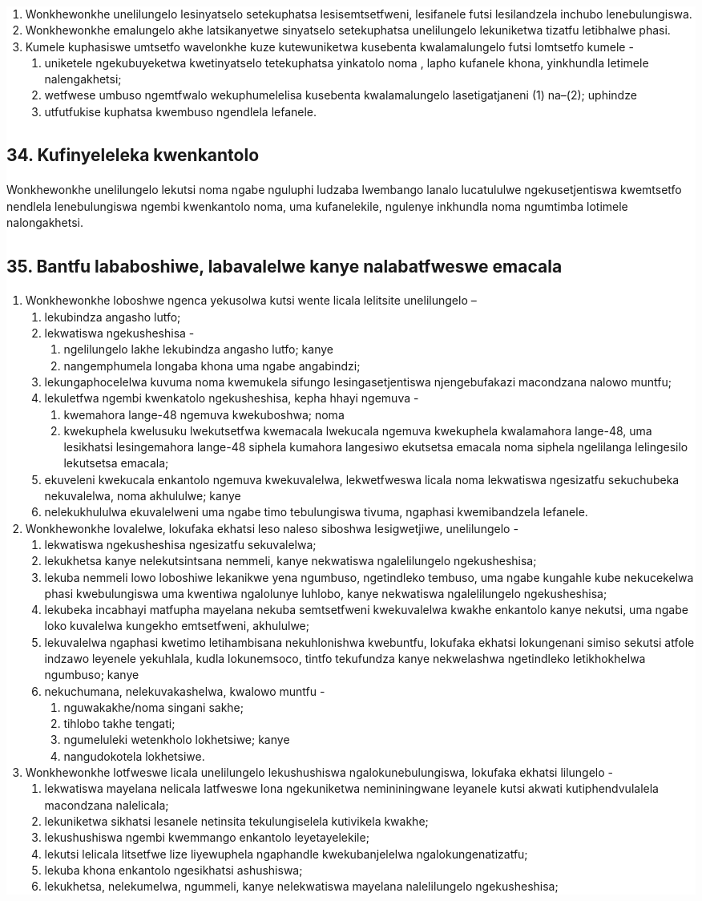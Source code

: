 1.	Wonkhewonkhe unelilungelo lesinyatselo setekuphatsa lesisemtsetfweni, lesifanele futsi lesilandzela inchubo lenebulungiswa.
2.	Wonkhewonkhe emalungelo akhe latsikanyetwe sinyatselo setekuphatsa unelilungelo lekuniketwa tizatfu letibhalwe phasi.
3.	Kumele kuphasiswe umtsetfo wavelonkhe kuze kutewuniketwa kusebenta kwalamalungelo futsi lomtsetfo kumele -
	1.	uniketele ngekubuyeketwa kwetinyatselo tetekuphatsa yinkatolo noma , lapho kufanele khona, yinkhundla letimele nalengakhetsi;
	1.	wetfwese umbuso ngemtfwalo wekuphumelelisa kusebenta kwalamalungelo lasetigatjaneni (1) na–(2); uphindze
	1.	utfutfukise kuphatsa kwembuso ngendlela lefanele.

## 34. Kufinyeleleka kwenkantolo

Wonkhewonkhe unelilungelo lekutsi noma ngabe nguluphi ludzaba lwembango lanalo lucatululwe ngekusetjentiswa kwemtsetfo nendlela lenebulungiswa ngembi kwenkantolo noma, uma kufanelekile, ngulenye inkhundla noma ngumtimba lotimele nalongakhetsi.

## 35. Bantfu lababoshiwe, labavalelwe kanye nalabatfweswe emacala

1.	Wonkhewonkhe loboshwe ngenca yekusolwa kutsi wente licala lelitsite unelilungelo –
	1.	lekubindza angasho lutfo;
	1.	lekwatiswa ngekusheshisa -
		1.	ngelilungelo lakhe lekubindza angasho lutfo; kanye
		1.	nangemphumela longaba khona uma ngabe angabindzi;
	1.	lekungaphocelelwa kuvuma noma kwemukela sifungo lesingasetjentiswa njengebufakazi macondzana nalowo muntfu;
	1.	lekuletfwa ngembi kwenkatolo ngekusheshisa, kepha hhayi ngemuva -
		1.	kwemahora lange-48 ngemuva kwekuboshwa; noma
		1.	kwekuphela kwelusuku lwekutsetfwa kwemacala lwekucala ngemuva kwekuphela kwalamahora lange-48, uma lesikhatsi lesingemahora lange-48 siphela kumahora langesiwo ekutsetsa emacala noma siphela ngelilanga lelingesilo lekutsetsa emacala;
	1.	ekuveleni kwekucala enkantolo ngemuva kwekuvalelwa, lekwetfweswa licala noma lekwatiswa ngesizatfu sekuchubeka nekuvalelwa, noma akhululwe; kanye
	1.	nelekukhululwa ekuvalelweni uma ngabe timo tebulungiswa tivuma, ngaphasi kwemibandzela lefanele.
2.	Wonkhewonkhe lovalelwe, lokufaka ekhatsi leso naleso siboshwa lesigwetjiwe, unelilungelo -
	1.	lekwatiswa ngekusheshisa ngesizatfu sekuvalelwa;
	1.	lekukhetsa kanye nelekutsintsana nemmeli, kanye nekwatiswa ngalelilungelo ngekusheshisa;
	1.	lekuba nemmeli lowo loboshiwe lekanikwe yena ngumbuso, ngetindleko tembuso, uma ngabe kungahle kube nekucekelwa phasi kwebulungiswa uma kwentiwa ngalolunye luhlobo, kanye nekwatiswa ngalelilungelo ngekusheshisa;
	1.	lekubeka incabhayi matfupha mayelana nekuba semtsetfweni kwekuvalelwa kwakhe enkantolo kanye nekutsi, uma ngabe loko kuvalelwa kungekho emtsetfweni, akhululwe;
	1.	lekuvalelwa ngaphasi kwetimo letihambisana nekuhlonishwa kwebuntfu, lokufaka ekhatsi lokungenani simiso sekutsi atfole indzawo leyenele yekuhlala, kudla lokunemsoco, tintfo tekufundza kanye nekwelashwa ngetindleko letikhokhelwa ngumbuso; kanye
	1.	nekuchumana, nelekuvakashelwa, kwalowo muntfu -
		1.	nguwakakhe/noma singani sakhe;
		1.	tihlobo takhe tengati;
		1.	ngumeluleki wetenkholo lokhetsiwe; kanye
		1.	nangudokotela lokhetsiwe.
3.	Wonkhewonkhe lotfweswe licala unelilungelo lekushushiswa ngalokunebulungiswa, lokufaka ekhatsi lilungelo -
	1.	lekwatiswa mayelana nelicala latfweswe lona ngekuniketwa nemininingwane leyanele kutsi akwati kutiphendvulalela macondzana nalelicala;
	1.	lekuniketwa sikhatsi lesanele netinsita tekulungiselela kutivikela kwakhe;
	1.	lekushushiswa ngembi kwemmango enkantolo leyetayelekile;
	1.	lekutsi lelicala litsetfwe lize liyewuphela ngaphandle kwekubanjelelwa ngalokungenatizatfu;
	1.	lekuba khona enkantolo ngesikhatsi ashushiswa;
	1.	lekukhetsa, nelekumelwa, ngummeli, kanye nelekwatiswa mayelana nalelilungelo ngekusheshisa;